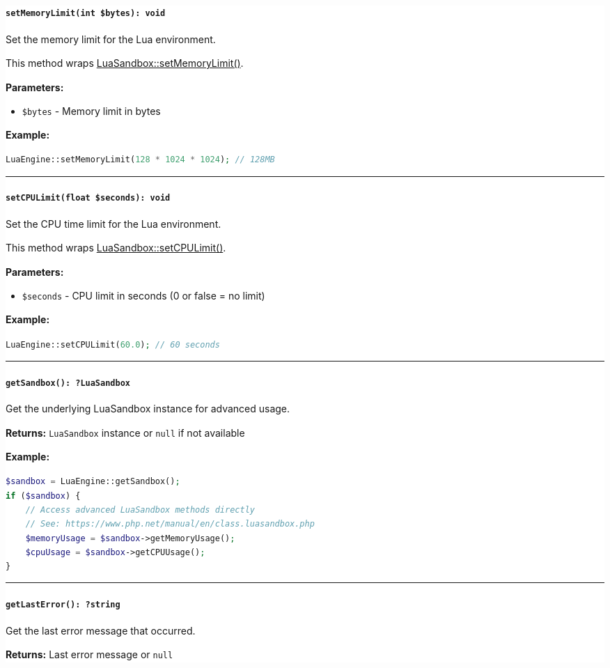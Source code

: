 #### `setMemoryLimit(int $bytes): void`

Set the memory limit for the Lua environment.

This method wraps [LuaSandbox::setMemoryLimit()](https://www.php.net/manual/en/luasandbox.setmemorylimit.php).

**Parameters:**
- `$bytes` - Memory limit in bytes

**Example:**
```php
LuaEngine::setMemoryLimit(128 * 1024 * 1024); // 128MB
```

---

#### `setCPULimit(float $seconds): void`

Set the CPU time limit for the Lua environment.

This method wraps [LuaSandbox::setCPULimit()](https://www.php.net/manual/en/luasandbox.setcpulimit.php).

**Parameters:**
- `$seconds` - CPU limit in seconds (0 or false = no limit)

**Example:**
```php
LuaEngine::setCPULimit(60.0); // 60 seconds
```

---

#### `getSandbox(): ?LuaSandbox`

Get the underlying LuaSandbox instance for advanced usage.

**Returns:** `LuaSandbox` instance or `null` if not available

**Example:**
```php
$sandbox = LuaEngine::getSandbox();
if ($sandbox) {
    // Access advanced LuaSandbox methods directly
    // See: https://www.php.net/manual/en/class.luasandbox.php
    $memoryUsage = $sandbox->getMemoryUsage();
    $cpuUsage = $sandbox->getCPUUsage();
}
```

---

#### `getLastError(): ?string`

Get the last error message that occurred.

**Returns:** Last error message or `null`
